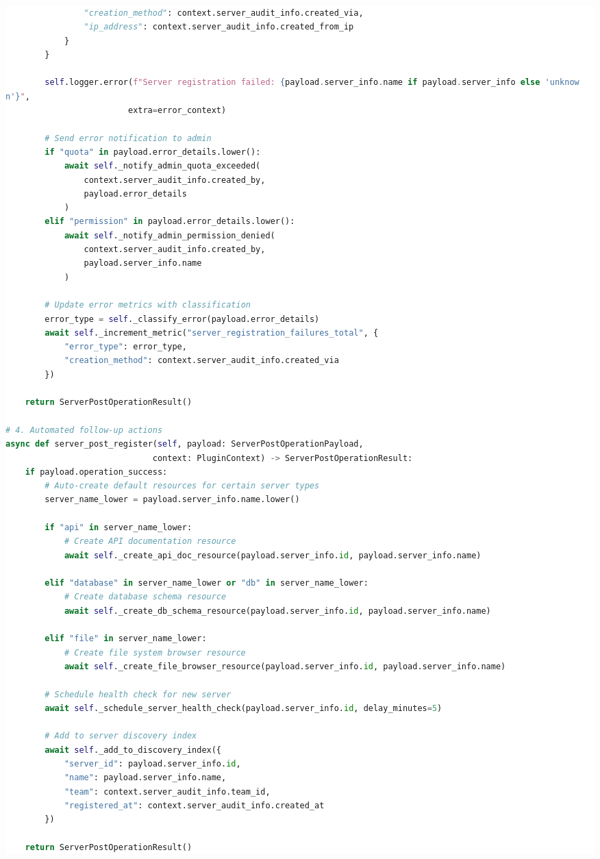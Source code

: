 ```python
                "creation_method": context.server_audit_info.created_via,
                "ip_address": context.server_audit_info.created_from_ip
            }
        }

        self.logger.error(f"Server registration failed: {payload.server_info.name if payload.server_info else 'unknown'}",
                         extra=error_context)

        # Send error notification to admin
        if "quota" in payload.error_details.lower():
            await self._notify_admin_quota_exceeded(
                context.server_audit_info.created_by,
                payload.error_details
            )
        elif "permission" in payload.error_details.lower():
            await self._notify_admin_permission_denied(
                context.server_audit_info.created_by,
                payload.server_info.name
            )

        # Update error metrics with classification
        error_type = self._classify_error(payload.error_details)
        await self._increment_metric("server_registration_failures_total", {
            "error_type": error_type,
            "creation_method": context.server_audit_info.created_via
        })

    return ServerPostOperationResult()

# 4. Automated follow-up actions
async def server_post_register(self, payload: ServerPostOperationPayload,
                              context: PluginContext) -> ServerPostOperationResult:
    if payload.operation_success:
        # Auto-create default resources for certain server types
        server_name_lower = payload.server_info.name.lower()

        if "api" in server_name_lower:
            # Create API documentation resource
            await self._create_api_doc_resource(payload.server_info.id, payload.server_info.name)

        elif "database" in server_name_lower or "db" in server_name_lower:
            # Create database schema resource
            await self._create_db_schema_resource(payload.server_info.id, payload.server_info.name)

        elif "file" in server_name_lower:
            # Create file system browser resource
            await self._create_file_browser_resource(payload.server_info.id, payload.server_info.name)

        # Schedule health check for new server
        await self._schedule_server_health_check(payload.server_info.id, delay_minutes=5)

        # Add to server discovery index
        await self._add_to_discovery_index({
            "server_id": payload.server_info.id,
            "name": payload.server_info.name,
            "team": context.server_audit_info.team_id,
            "registered_at": context.server_audit_info.created_at
        })

    return ServerPostOperationResult()
```